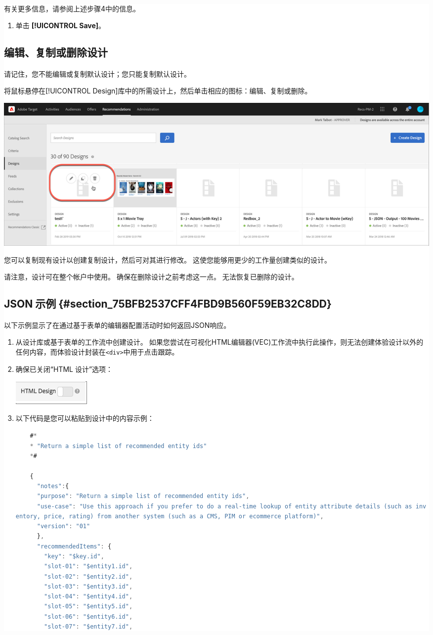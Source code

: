    有关更多信息，请参阅上述步骤4中的信息。

1. 单击 **[!UICONTROL Save]**。

## 编辑、复制或删除设计

请记住，您不能编辑或复制默认设计；您只能复制默认设计。

将鼠标悬停在[!UICONTROL Design]库中的所需设计上，然后单击相应的图标：编辑、复制或删除。

![设计的悬停图标](/help/main/c-recommendations/c-design-overview/assets/hover-icons-design.png)

您可以复制现有设计以创建复制设计，然后可对其进行修改。 这使您能够用更少的工作量创建类似的设计。

请注意，设计可在整个帐户中使用。 确保在删除设计之前考虑这一点。 无法恢复已删除的设计。

## JSON 示例 {#section_75BFB2537CFF4FBD9B560F59EB32C8DD}

以下示例显示了在通过基于表单的编辑器配置活动时如何返回JSON响应。

1. 从设计库或基于表单的工作流中创建设计。 如果您尝试在可视化HTML编辑器(VEC)工作流中执行此操作，则无法创建体验设计以外的任何内容，而体验设计封装在`<div>`中用于点击跟踪。

1. 确保已关闭“HTML 设计”选项：

   ![html_design_toggle图像](assets/html_design_toggle.png)

1. 以下代码是您可以粘贴到设计中的内容示例：

   ```javascript
       #* 
       * "Return a simple list of recommended entity ids"   
       *#
   
       {   
         "notes":{   
         "purpose": "Return a simple list of recommended entity ids",   
         "use-case": "Use this approach if you prefer to do a real-time lookup of entity attribute details (such as inventory, price, rating) from another system (such as a CMS, PIM or ecommerce platform)",   
         "version": "01"   
         },   
         "recommendedItems": {   
           "key": "$key.id",   
           "slot-01": "$entity1.id",   
           "slot-02": "$entity2.id",   
           "slot-03": "$entity3.id",   
           "slot-04": "$entity4.id",   
           "slot-05": "$entity5.id",   
           "slot-06": "$entity6.id",   
           "slot-07": "$entity7.id",   
   ```